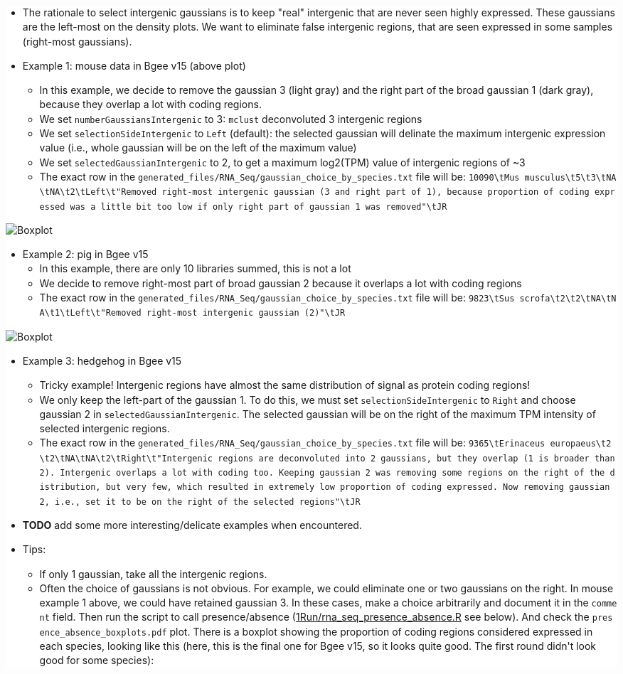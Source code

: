 
  * The rationale to select intergenic gaussians is to keep "real" intergenic that are never seen highly expressed. These gaussians are the left-most on the density plots. We want to eliminate false intergenic regions, that are seen expressed in some samples (right-most gaussians).

  * Example 1: mouse data in Bgee v15 (above plot)
    * In this example, we decide to remove the gaussian 3 (light gray) and the right part of the broad gaussian 1 (dark gray), because they overlap a lot with coding regions.
    * We set `numberGaussiansIntergenic` to 3: `mclust` deconvoluted 3 intergenic regions
    * We set `selectionSideIntergenic` to `Left` (default): the selected gaussian will delinate the maximum intergenic expression value (i.e., whole gaussian will be on the left of the maximum value)
    * We set `selectedGaussianIntergenic` to 2, to get a maximum log2(TPM) value of intergenic regions of ~3
    * The exact row in the `generated_files/RNA_Seq/gaussian_choice_by_species.txt` file will be: `10090\tMus musculus\t5\t3\tNA\tNA\t2\tLeft\t"Removed right-most intergenic gaussian (3 and right part of 1), because proportion of coding expressed was a little bit too low if only right part of gaussian 1 was removed"\tJR`

  ![Boxplot](img/distribution_TPM_genic_intergenic_sum_deconvolution_9823.png)

  * Example 2: pig in Bgee v15
    * In this example, there are only 10 libraries summed, this is not a lot
    * We decide to remove right-most part of broad gaussian 2 because it overlaps a lot with coding regions
    * The exact row in the `generated_files/RNA_Seq/gaussian_choice_by_species.txt` file will be: `9823\tSus scrofa\t2\t2\tNA\tNA\t1\tLeft\t"Removed right-most intergenic gaussian (2)"\tJR`

  ![Boxplot](img/distribution_TPM_genic_intergenic_sum_deconvolution_9365.png)

  * Example 3: hedgehog in Bgee v15
    * Tricky example! Intergenic regions have almost the same distribution of signal as protein coding regions!
    * We only keep the left-part of the gaussian 1. To do this, we must set `selectionSideIntergenic` to `Right` and choose gaussian 2 in `selectedGaussianIntergenic`. The selected gaussian will be on the right of the maximum TPM intensity of selected intergenic regions.
    * The exact row in the `generated_files/RNA_Seq/gaussian_choice_by_species.txt` file will be: `9365\tErinaceus europaeus\t2\t2\tNA\tNA\t2\tRight\t"Intergenic regions are deconvoluted into 2 gaussians, but they overlap (1 is broader than 2). Intergenic overlaps a lot with coding too. Keeping gaussian 2 was removing some regions on the right of the distribution, but very few, which resulted in extremely low proportion of coding expressed. Now removing gaussian 2, i.e., set it to be on the right of the selected regions"\tJR`

  * **TODO** add some more interesting/delicate examples when encountered.

  * Tips:
    * If only 1 gaussian, take all the intergenic regions.
    * Often the choice of gaussians is not obvious. For example, we could eliminate one or two gaussians on the right. In mouse example 1 above, we could have retained gaussian 3. In these cases, make a choice arbitrarily and document it in the `comment` field. Then run the script to call presence/absence ([1Run/rna_seq_presence_absence.R](1Run/rna_seq_presence_absence.R) see below). And check the `presence_absence_boxplots.pdf` plot. There is a boxplot showing the proportion of coding regions considered expressed in each species, looking like this (here, this is the final one for Bgee v15, so it looks quite good. The first round didn't look good for some species):
